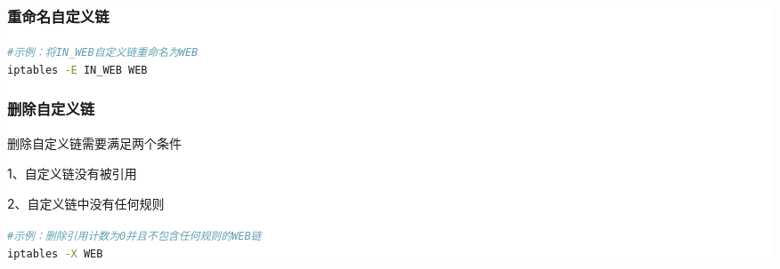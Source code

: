 ### 重命名自定义链

```bash
#示例：将IN_WEB自定义链重命名为WEB
iptables -E IN_WEB WEB
 ```

### 删除自定义链

删除自定义链需要满足两个条件

1、自定义链没有被引用

2、自定义链中没有任何规则

```bash
#示例：删除引用计数为0并且不包含任何规则的WEB链
iptables -X WEB
```

